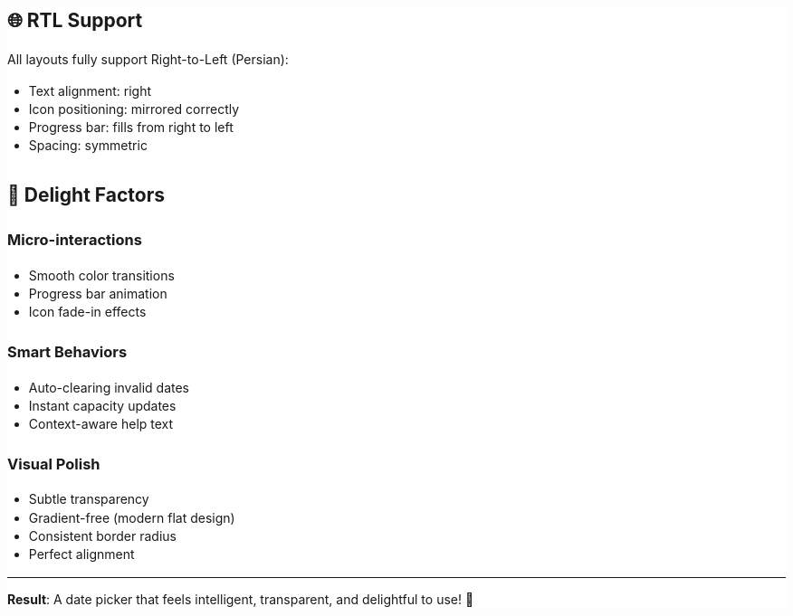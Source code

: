 ## 🌐 RTL Support

All layouts fully support Right-to-Left (Persian):
- Text alignment: right
- Icon positioning: mirrored correctly
- Progress bar: fills from right to left
- Spacing: symmetric

## 🎉 Delight Factors

### Micro-interactions
- Smooth color transitions
- Progress bar animation
- Icon fade-in effects

### Smart Behaviors
- Auto-clearing invalid dates
- Instant capacity updates
- Context-aware help text

### Visual Polish
- Subtle transparency
- Gradient-free (modern flat design)
- Consistent border radius
- Perfect alignment

---

**Result**: A date picker that feels intelligent, transparent, and delightful to use! 🚀
